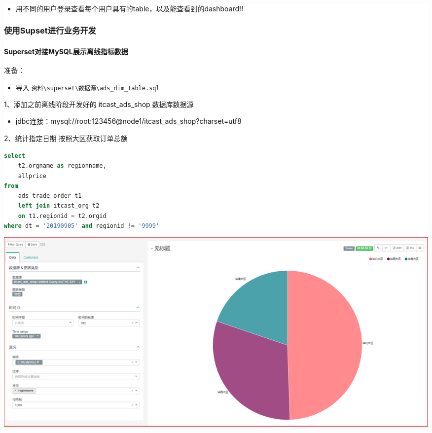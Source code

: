 

* 用不同的用户登录查看每个用户具有的table，以及能查看到的dashboard!!





### 使用Supset进行业务开发



#### Superset对接MySQL展示离线指标数据

准备：

* 导入 `资料\superset\数据源\ads_dim_table.sql`



1、添加之前离线阶段开发好的 itcast_ads_shop 数据库数据源

* jdbc连接：mysql://root:123456@node1/itcast_ads_shop?charset=utf8



2、统计指定日期 按照大区获取订单总额

```sql
select
	t2.orgname as regionname,
	allprice
from
	ads_trade_order t1
	left join itcast_org t2
	on t1.regionid = t2.orgid
where dt = '20190905' and regionid != '9999'
```



![1571573788337](assets/1571573788337.png)
